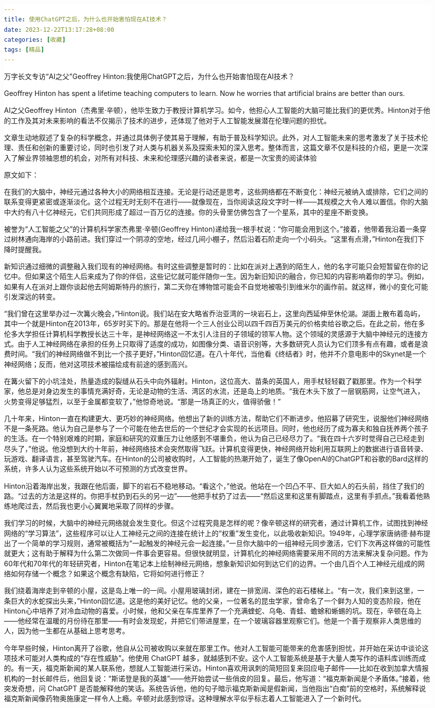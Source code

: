 ```yaml
---
title: 使用ChatGPT之后，为什么也开始害怕现在AI技术？
date: 2023-12-22T13:17:28+08:00
categories: [收藏]
tags: [精品]
---
```


万字长文专访“AI之父”Geoffrey Hinton:​ 我使用ChatGPT之后，为什么也开始害怕现在AI技术？
 
Geoffrey Hinton has spent a lifetime teaching computers to learn. Now he worries that artificial brains are better than ours.

AI之父Geoffrey Hinton（杰弗里·辛顿），他毕生致力于教授计算机学习。如今，他担心人工智能的大脑可能比我们的更优秀。Hinton对于他的工作及其对未来影响的看法不仅揭示了技术的进步，还体现了他对于人工智能发展潜在伦理问题的担忧。

文章生动地叙述了复杂的科学概念，并通过具体例子使其易于理解，有助于普及科学知识。此外，对人工智能未来的思考激发了关于技术伦理、责任和创新的重要讨论，同时也引发了对人类与机器关系及探索未知的深入思考。整体而言，这篇文章不仅是科技的介绍，更是一次深入了解业界领袖思想的机会，对所有对科技、未来和伦理感兴趣的读者来说，都是一次宝贵的阅读体验

原文如下：

在我们的大脑中，神经元通过各种大小的网络相互连接。无论是行动还是思考，这些网络都在不断变化：神经元被纳入或排除，它们之间的联系变得更紧密或逐渐淡化。这个过程无时无刻不在进行——就像现在，当你阅读这段文字时一样——其规模之大令人难以置信。你的大脑中大约有八十亿神经元，它们共同形成了超过一百万亿的连接。你的头骨里仿佛包含了一个星系，其中的星座不断变换。

被誉为“人工智能之父”的计算机科学家杰弗里·辛顿(Geoffrey Hinton)递给我一根手杖说：“你可能会用到这个。”接着，他带着我沿着一条穿过树林通向海岸的小路前进。我们穿过一个阴凉的空地，经过几间小棚子，然后沿着石阶走向一个小码头。“这里有点滑，”Hinton在我们下降时提醒我。

新知识通过细微的调整融入我们现有的神经网络。有时这些调整是暂时的：比如在派对上遇到的陌生人，他的名字可能只会短暂留在你的记忆中。但如果这个陌生人后来成为了你的伴侣，这些记忆就可能伴随你一生。因为新旧知识的融合，你已知的内容影响着你的学习。例如，如果有人在派对上跟你谈起他去阿姆斯特丹的旅行，第二天你在博物馆可能会不自觉地被吸引到维米尔的画作前。就这样，微小的变化可能引发深远的转变。

“我们曾在这里举办过一次篝火晚会，”Hinton说。我们站在安大略省乔治亚湾的一块岩石上，这里向西延伸至休伦湖。湖面上散布着岛屿，其中一个就是Hinton在2013年，65岁时买下的。那是在他将一个三人创业公司以四千四百万美元的价格卖给谷歌之后。在此之前，他在多伦多大学担任计算机科学教授长达三十年，是神经网络这一不太引人注目的子领域的领军人物。这个领域的灵感源于大脑中神经元的连接方式。由于人工神经网络在承担的任务上只取得了适度的成功，如图像分类、语音识别等，大多数研究人员认为它们顶多有点有趣，或者是浪费时间。“我们的神经网络做不到比一个孩子更好，”Hinton回忆道。在八十年代，当他看《终结者》时，他并不介意电影中的Skynet是一个神经网络；反而，他对这项技术被描绘成有前途的感到高兴。

在篝火留下的小坑洼处，热量造成的裂缝从石头中向外辐射。Hinton，这位高大、苗条的英国人，用手杖轻轻戳了戳那里。作为一个科学家，他总是对身边发生的事情充满好奇，无论是动物的生活、湾区的水流，还是岛上的地质。“我在木头下放了一层钢筋网，让空气进入，火势变得足够猛烈，以至于金属都变软了，”他惊奇地说。“那是一场真正的火，值得骄傲！”

几十年来，Hinton一直在构建更大、更巧妙的神经网络。他想出了新的训练方法，帮助它们不断进步。他招募了研究生，说服他们神经网络不是一条死路。他认为自己是参与了一个可能在他去世后的一个世纪才会实现的长远项目。同时，他也经历了成为寡夫和独自抚养两个孩子的生活。在一个特别艰难的时期，家庭和研究的双重压力让他感到不堪重负，他认为自己已经尽力了。“我在四十六岁时觉得自己已经走到尽头了，”他说。他没想到大约十年前，神经网络技术会突然取得飞跃。计算机变得更快，神经网络开始利用互联网上的数据进行语音转录、玩游戏、翻译语言，甚至驾驶汽车。在Hinton的公司被收购时，人工智能的热潮开始了，诞生了像OpenAI的ChatGPT和谷歌的Bard这样的系统，许多人认为这些系统开始以不可预测的方式改变世界。

Hinton沿着海岸出发，我跟在他后面，脚下的岩石不稳地移动。“看这个，”他说。他站在一个凹凸不平、巨大如人的石头前，挡住了我们的路。“过去的方法是这样的。你把手杖扔到石头的另一边”——他把手杖扔了过去——“然后这里和这里有脚踏点，这里有手抓点。”我看着他熟练地爬过去，然后我也更小心翼翼地采取了同样的步骤。

我们学习的时候，大脑中的神经元网络就会发生变化。但这个过程究竟是怎样的呢？像辛顿这样的研究者，通过计算机工作，试图找到神经网络的“学习算法”，这些程序可以让人工神经元之间的连接在统计上的“权重”发生变化，以此吸收新知识。1949年，心理学家唐纳德·赫布提出了一个简单的学习规则，通常被概括为“一起触发的神经元会一起连接。”一旦你大脑中的一组神经元同步激活，它们下次再这样做的可能性就更大；这有助于解释为什么第二次做同一件事会更容易。但很快就明显，计算机化的神经网络需要采用不同的方法来解决复杂问题。作为60年代和70年代的年轻研究者，Hinton在笔记本上绘制神经元网络，想象新知识如何到达它们的边界。一个由几百个人工神经元组成的网络如何存储一个概念？如果这个概念有缺陷，它将如何进行修正？

我们绕着海岸走到辛顿的小屋，这是岛上唯一的一间。小屋用玻璃封闭，建在一排宽阔、深色的岩石楼梯上。“有一次，我们来到这里，一条巨大的水蛇探出头来，”Hinton回忆道。这是他的美好记忆。他的父亲，一位著名的昆虫学家，曾命名了一个鲜为人知的变态阶段，他在Hinton心中培养了对冷血动物的喜爱。小时候，他和父亲在车库里养了一个充满蝰蛇、乌龟、青蛙、蟾蜍和蜥蜴的坑。现在，辛顿在岛上——他经常在温暖的月份待在那里——有时会发现蛇，并把它们带进屋里，在一个玻璃容器里观察它们。他是一个善于观察非人类思维的人，因为他一生都在从基础上思考思考。

今年早些时候，Hinton离开了谷歌，他自从公司被收购以来就在那里工作。他对人工智能可能带来的危害感到担忧，并开始在采访中谈论这项技术可能对人类构成的“存在性威胁”。他使用 ChatGPT 越多，就越感到不安。这个人工智能系统是基于大量人类写作的语料库训练而成的。有一天，福克斯新闻的某人联系他，想就人工智能进行采访。Hinton喜欢用讽刺的简短回复来回应电子邮件——比如在收到加拿大情报机构的一封长邮件后，他回复说：“斯诺登是我的英雄”——他开始尝试一些俏皮的回复。最后，他写道：“福克斯新闻是个矛盾体。”接着，他突发奇想，问 ChatGPT 是否能解释他的笑话。系统告诉他，他的句子暗示福克斯新闻是假新闻，当他指出“白痴”前的空格时，系统解释说福克斯新闻像药物奥施康定一样令人上瘾。辛顿对此感到惊讶。这种理解水平似乎标志着人工智能进入了一个新时代。
